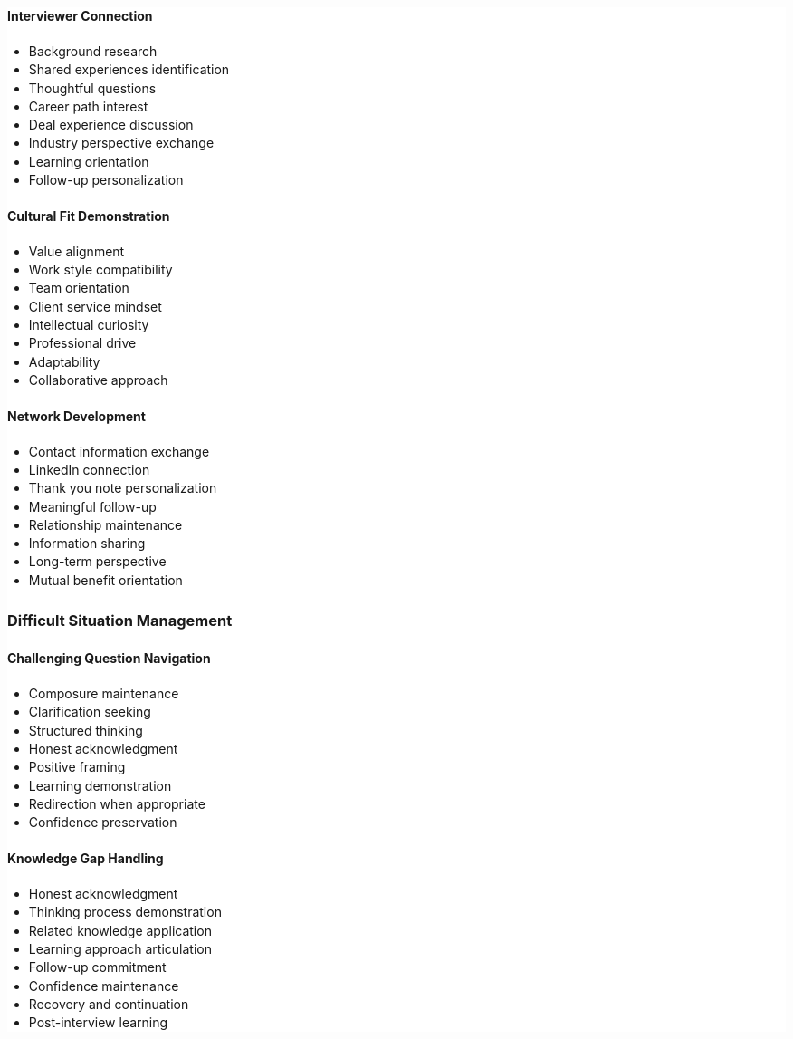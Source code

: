 #### Interviewer Connection
- Background research
- Shared experiences identification
- Thoughtful questions
- Career path interest
- Deal experience discussion
- Industry perspective exchange
- Learning orientation
- Follow-up personalization

#### Cultural Fit Demonstration
- Value alignment
- Work style compatibility
- Team orientation
- Client service mindset
- Intellectual curiosity
- Professional drive
- Adaptability
- Collaborative approach

#### Network Development
- Contact information exchange
- LinkedIn connection
- Thank you note personalization
- Meaningful follow-up
- Relationship maintenance
- Information sharing
- Long-term perspective
- Mutual benefit orientation

### Difficult Situation Management

#### Challenging Question Navigation
- Composure maintenance
- Clarification seeking
- Structured thinking
- Honest acknowledgment
- Positive framing
- Learning demonstration
- Redirection when appropriate
- Confidence preservation

#### Knowledge Gap Handling
- Honest acknowledgment
- Thinking process demonstration
- Related knowledge application
- Learning approach articulation
- Follow-up commitment
- Confidence maintenance
- Recovery and continuation
- Post-interview learning
